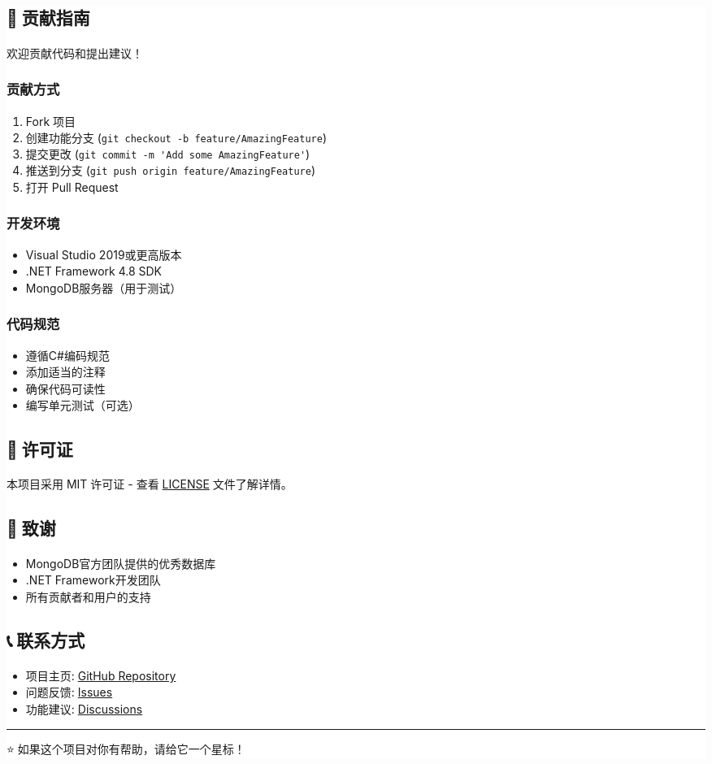 ## 🤝 贡献指南

欢迎贡献代码和提出建议！

### 贡献方式
1. Fork 项目
2. 创建功能分支 (`git checkout -b feature/AmazingFeature`)
3. 提交更改 (`git commit -m 'Add some AmazingFeature'`)
4. 推送到分支 (`git push origin feature/AmazingFeature`)
5. 打开 Pull Request

### 开发环境
- Visual Studio 2019或更高版本
- .NET Framework 4.8 SDK
- MongoDB服务器（用于测试）

### 代码规范
- 遵循C#编码规范
- 添加适当的注释
- 确保代码可读性
- 编写单元测试（可选）

## 📄 许可证

本项目采用 MIT 许可证 - 查看 [LICENSE](LICENSE) 文件了解详情。

## 🙏 致谢

- MongoDB官方团队提供的优秀数据库
- .NET Framework开发团队
- 所有贡献者和用户的支持

## 📞 联系方式

- 项目主页: [GitHub Repository](https://github.com/Hayast/mongo-compass-tool)
- 问题反馈: [Issues](https://github.com/Hayast/mongo-compass-tool/issues)
- 功能建议: [Discussions](https://github.com/Hayast/mongo-compass-tool/discussions)

---

⭐ 如果这个项目对你有帮助，请给它一个星标！ 
